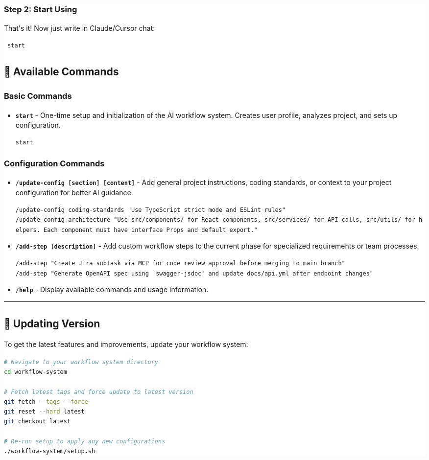 ### Step 2: Start Using
That's it!
Now just write in Claude/Cursor chat:
```
 start
```

## 📝 Available Commands

### Basic Commands
- **`start`** - One-time setup and initialization of the AI workflow system. Creates user profile, analyzes project, and sets up configuration. 
  ```
  start
  ```

### Configuration Commands  
- **`/update-config [section] [content]`** - Add general project instructions, coding standards, or context to your project configuration for better AI guidance.
  ```
  /update-config coding-standards "Use TypeScript strict mode and ESLint rules"
  /update-config architecture "Use src/components/ for React components, src/services/ for API calls, src/utils/ for helpers. Each component must have interface Props and default export."
  ```

- **`/add-step [description]`** - Add custom workflow steps to the current phase for specialized requirements or team processes.
  ```
  /add-step "Create Jira subtask via MCP for code review approval before merging to main branch"
  /add-step "Generate OpenAPI spec using 'swagger-jsdoc' and update docs/api.yml after endpoint changes"
  ```

- **`/help`** - Display available commands and usage information.

---

## 🔄 Updating Version

To get the latest features and improvements, update your workflow system:

```bash
# Navigate to your workflow system directory
cd workflow-system

# Fetch latest tags and force update to latest version
git fetch --tags --force
git reset --hard latest
git checkout latest

# Re-run setup to apply any new configurations
./workflow-system/setup.sh
```
